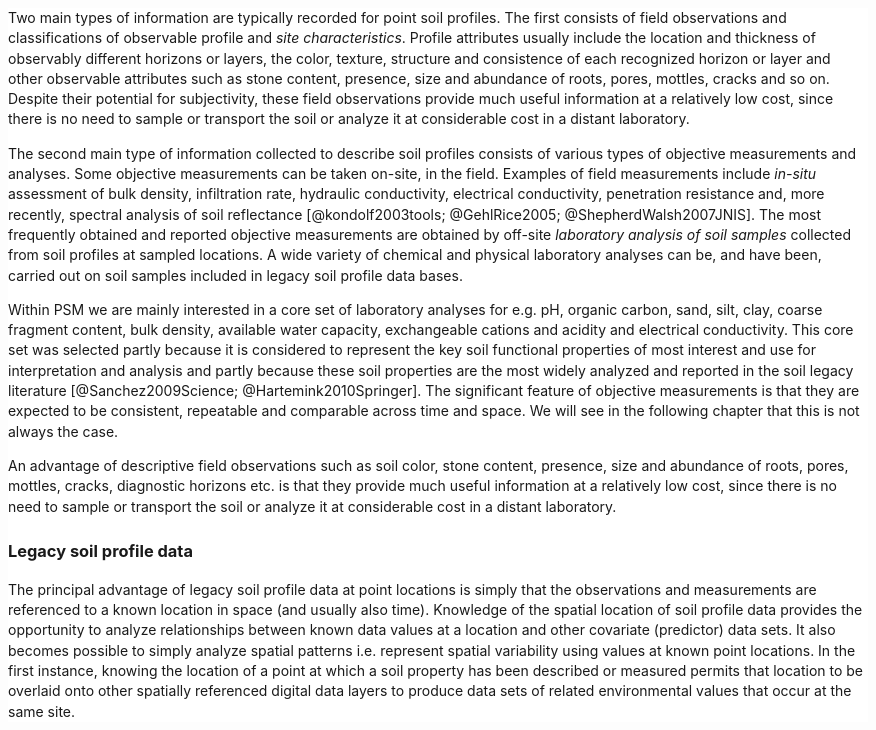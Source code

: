 Two main types of information are typically recorded for point soil
profiles. The first consists of field observations and classifications
of observable profile and *site characteristics*. Profile attributes
usually include the location and thickness of observably different
horizons or layers, the color, texture, structure and consistence of
each recognized horizon or layer and other observable attributes such as
stone content, presence, size and abundance of roots, pores, mottles,
cracks and so on. Despite their potential for subjectivity, these field
observations provide much useful information at a relatively low cost,
since there is no need to sample or transport the soil or analyze it at
considerable cost in a distant laboratory.

The second main type of information collected to describe soil profiles
consists of various types of objective measurements and analyses. Some
objective measurements can be taken on-site, in the field. Examples of
field measurements include *in-situ* assessment of bulk density,
infiltration rate, hydraulic conductivity, electrical conductivity,
penetration resistance and, more recently, spectral analysis of soil
reflectance [@kondolf2003tools; @GehlRice2005; @ShepherdWalsh2007JNIS].
The most frequently obtained and reported objective measurements are
obtained by off-site *laboratory analysis of soil samples* collected
from soil profiles at sampled locations. A wide variety of chemical and
physical laboratory analyses can be, and have been, carried out on soil
samples included in legacy soil profile data bases.

Within PSM we are mainly interested in a core set of laboratory analyses for e.g. pH,
organic carbon, sand, silt, clay, coarse fragment content, bulk density,
available water capacity, exchangeable cations and acidity and
electrical conductivity. This core set was selected partly because it is
considered to represent the key soil functional properties of most
interest and use for interpretation and analysis and partly because
these soil properties are the most widely analyzed and reported in the
soil legacy literature [@Sanchez2009Science; @Hartemink2010Springer].
The significant feature of objective measurements is that they are
expected to be consistent, repeatable and comparable across time and
space. We will see in the following chapter that this is not always the
case.

<div class="rmdnote">
<p>An advantage of descriptive field observations such as soil color, stone content, presence, size and abundance of roots, pores, mottles, cracks, diagnostic horizons etc. is that they provide much useful information at a relatively low cost, since there is no need to sample or transport the soil or analyze it at considerable cost in a distant laboratory.</p>
</div>

### Legacy soil profile data

The principal advantage of legacy soil profile data at point locations
is simply that the observations and measurements are referenced to a
known location in space (and usually also time). Knowledge of the
spatial location of soil profile data provides the opportunity to
analyze relationships between known data values at a location and other
covariate (predictor) data sets. It also becomes possible to simply
analyze spatial patterns i.e. represent spatial variability using values
at known point locations. In the first instance, knowing the location of
a point at which a soil property has been described or measured permits
that location to be overlaid onto other spatially referenced digital
data layers to produce data sets of related environmental values that
occur at the same site.
